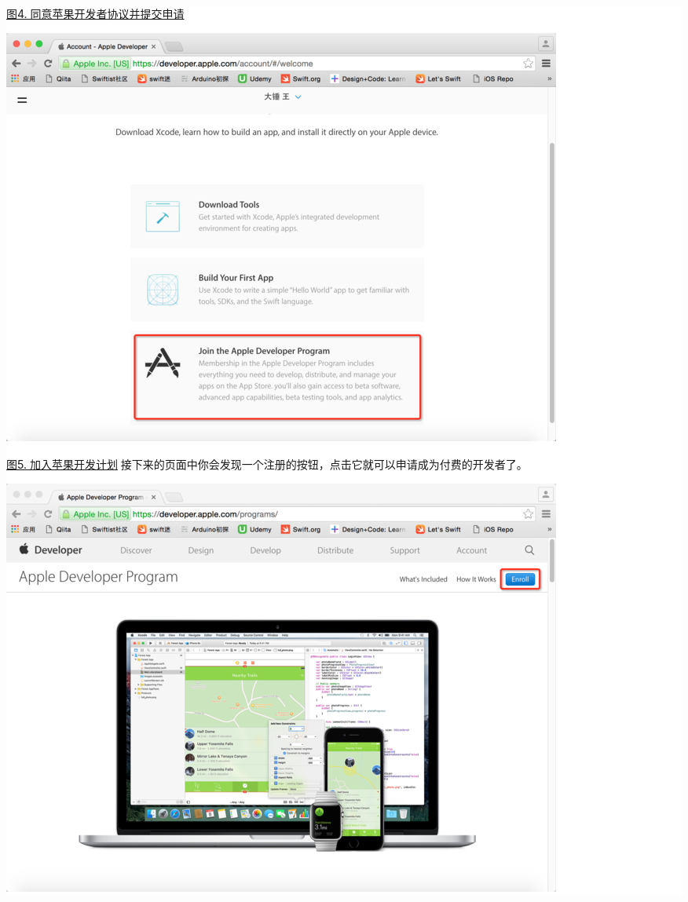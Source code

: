 <u>图4. 同意苹果开发者协议并提交申请</u>

![5073fb2827a0a1e9c6777ac945c4d6fb](iOS上架流程_0211.resources/1389082-d9339fe844141045.png)

<u>图5. 加入苹果开发计划</u>
接下来的页面中你会发现一个注册的按钮，点击它就可以申请成为付费的开发者了。

![655a7ed95b526c8ffc75baa1a3c6a9df](iOS上架流程_0211.resources/1389082-cd12c126488a3bb9.png)
